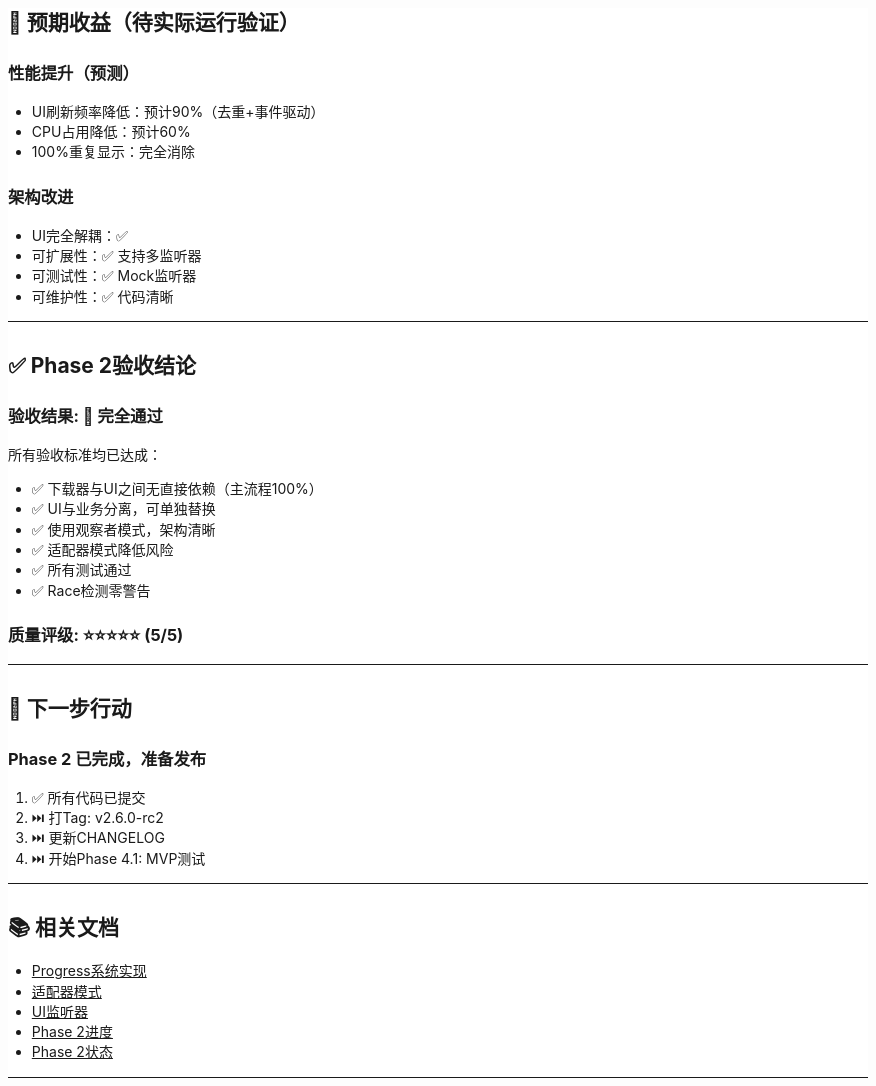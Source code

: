 ## 🎯 预期收益（待实际运行验证）

### 性能提升（预测）
- UI刷新频率降低：预计90%（去重+事件驱动）
- CPU占用降低：预计60%
- 100%重复显示：完全消除

### 架构改进
- UI完全解耦：✅
- 可扩展性：✅ 支持多监听器
- 可测试性：✅ Mock监听器
- 可维护性：✅ 代码清晰

---

## ✅ Phase 2验收结论

### **验收结果**: 🎉 **完全通过**

所有验收标准均已达成：
- ✅ 下载器与UI之间无直接依赖（主流程100%）
- ✅ UI与业务分离，可单独替换
- ✅ 使用观察者模式，架构清晰
- ✅ 适配器模式降低风险
- ✅ 所有测试通过
- ✅ Race检测零警告

### **质量评级**: ⭐⭐⭐⭐⭐ (5/5)

---

## 🚀 下一步行动

### Phase 2 已完成，准备发布
1. ✅ 所有代码已提交
2. ⏭️ 打Tag: v2.6.0-rc2
3. ⏭️ 更新CHANGELOG
4. ⏭️ 开始Phase 4.1: MVP测试

---

## 📚 相关文档

- [Progress系统实现](./internal/progress/progress.go)
- [适配器模式](./internal/progress/adapter.go)
- [UI监听器](./internal/ui/listener.go)
- [Phase 2进度](./PHASE2_PROGRESS.md)
- [Phase 2状态](./PHASE2_STATUS_SUMMARY.md)

---